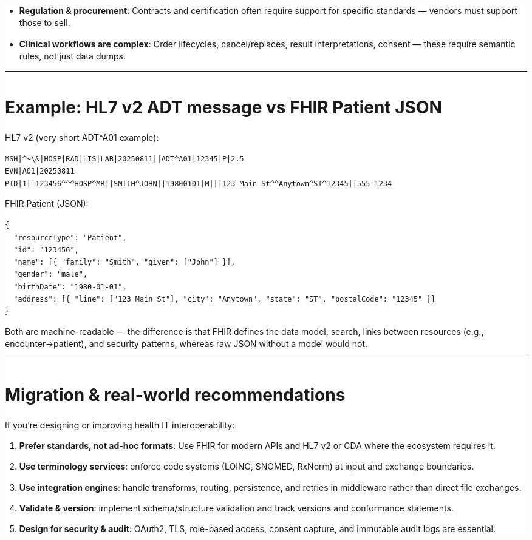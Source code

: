 - **Regulation & procurement**: Contracts and certification often require support for specific standards — vendors must support those to sell.
    
- **Clinical workflows are complex**: Order lifecycles, cancel/replaces, result interpretations, consent — these require semantic rules, not just data dumps.
    

---

# Example: HL7 v2 ADT message vs FHIR Patient JSON

HL7 v2 (very short ADT^A01 example):

```
MSH|^~\&|HOSP|RAD|LIS|LAB|20250811||ADT^A01|12345|P|2.5
EVN|A01|20250811
PID|1||123456^^^HOSP^MR||SMITH^JOHN||19800101|M|||123 Main St^^Anytown^ST^12345||555-1234
```

FHIR Patient (JSON):

```
{
  "resourceType": "Patient",
  "id": "123456",
  "name": [{ "family": "Smith", "given": ["John"] }],
  "gender": "male",
  "birthDate": "1980-01-01",
  "address": [{ "line": ["123 Main St"], "city": "Anytown", "state": "ST", "postalCode": "12345" }]
}
```

Both are machine-readable — the difference is that FHIR defines the data model, search, links between resources (e.g., encounter→patient), and security patterns, whereas raw JSON without a model would not.

---

# Migration & real-world recommendations

If you’re designing or improving health IT interoperability:

1. **Prefer standards, not ad-hoc formats**: Use FHIR for modern APIs and HL7 v2 or CDA where the ecosystem requires it.
    
2. **Use terminology services**: enforce code systems (LOINC, SNOMED, RxNorm) at input and exchange boundaries.
    
3. **Use integration engines**: handle transforms, routing, persistence, and retries in middleware rather than direct file exchanges.
    
4. **Validate & version**: implement schema/structure validation and track versions and conformance statements.
    
5. **Design for security & audit**: OAuth2, TLS, role-based access, consent capture, and immutable audit logs are essential.
    